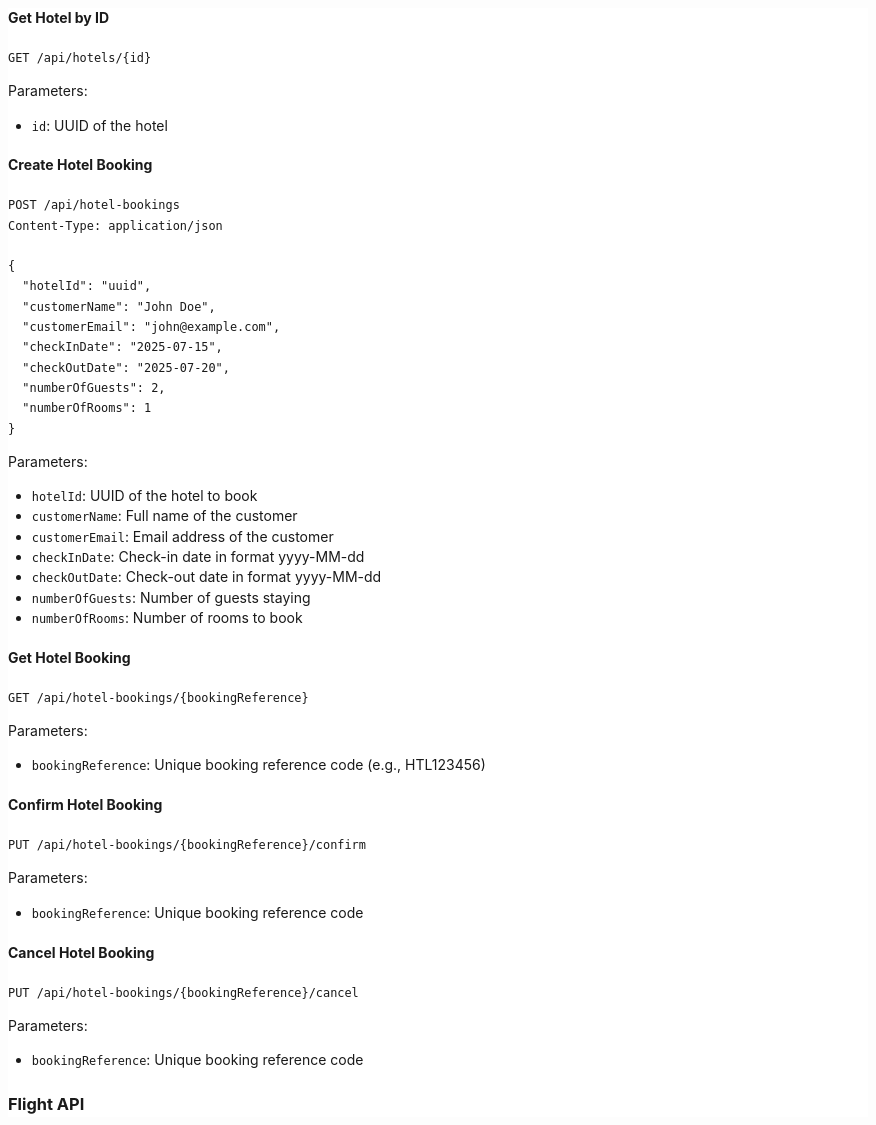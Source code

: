 #### Get Hotel by ID
```
GET /api/hotels/{id}
```
Parameters:
- `id`: UUID of the hotel

#### Create Hotel Booking
```
POST /api/hotel-bookings
Content-Type: application/json

{
  "hotelId": "uuid",
  "customerName": "John Doe",
  "customerEmail": "john@example.com",
  "checkInDate": "2025-07-15",
  "checkOutDate": "2025-07-20",
  "numberOfGuests": 2,
  "numberOfRooms": 1
}
```
Parameters:
- `hotelId`: UUID of the hotel to book
- `customerName`: Full name of the customer
- `customerEmail`: Email address of the customer
- `checkInDate`: Check-in date in format yyyy-MM-dd
- `checkOutDate`: Check-out date in format yyyy-MM-dd
- `numberOfGuests`: Number of guests staying
- `numberOfRooms`: Number of rooms to book

#### Get Hotel Booking
```
GET /api/hotel-bookings/{bookingReference}
```
Parameters:
- `bookingReference`: Unique booking reference code (e.g., HTL123456)

#### Confirm Hotel Booking
```
PUT /api/hotel-bookings/{bookingReference}/confirm
```
Parameters:
- `bookingReference`: Unique booking reference code

#### Cancel Hotel Booking
```
PUT /api/hotel-bookings/{bookingReference}/cancel
```
Parameters:
- `bookingReference`: Unique booking reference code

### Flight API
